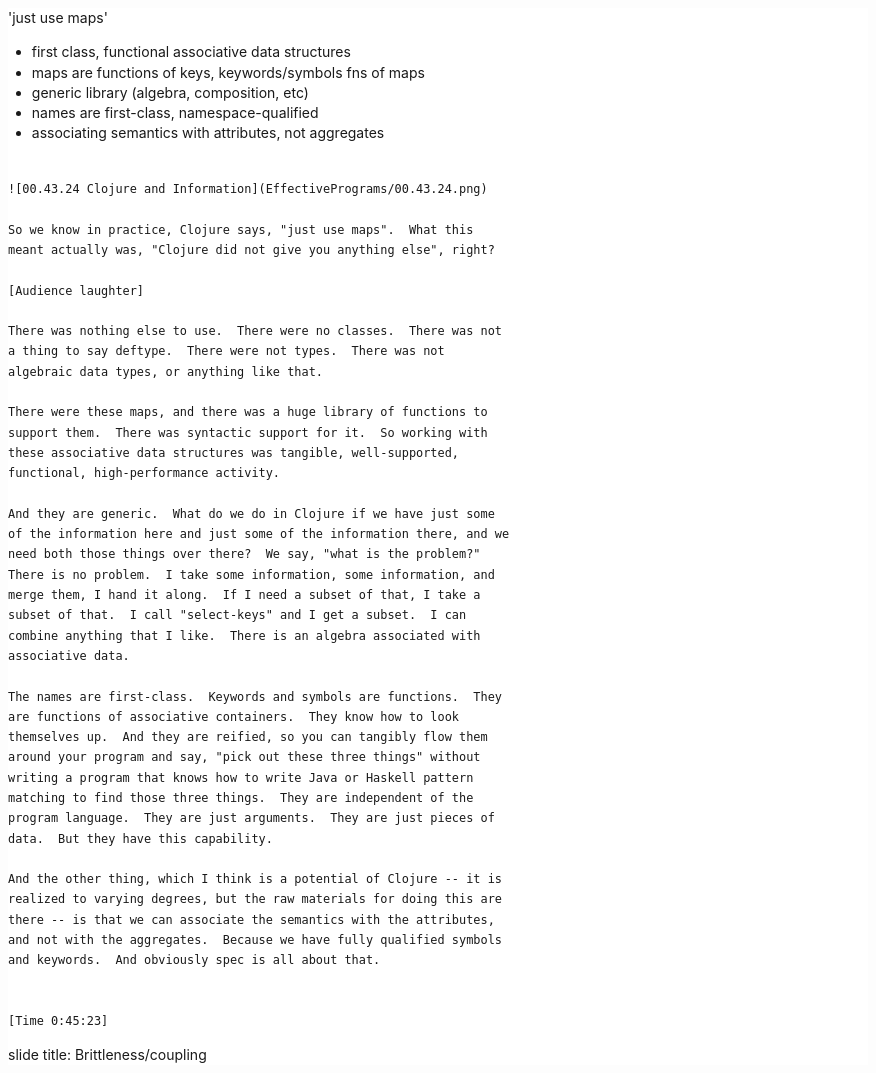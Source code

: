 'just use maps'
+ first class, functional associative data structures
+ maps are functions of keys, keywords/symbols fns of maps
+ generic library (algebra, composition, etc)
+ names are first-class, namespace-qualified
+ associating semantics with attributes, not aggregates
```

![00.43.24 Clojure and Information](EffectivePrograms/00.43.24.png)

So we know in practice, Clojure says, "just use maps".  What this
meant actually was, "Clojure did not give you anything else", right?

[Audience laughter]

There was nothing else to use.  There were no classes.  There was not
a thing to say deftype.  There were not types.  There was not
algebraic data types, or anything like that.

There were these maps, and there was a huge library of functions to
support them.  There was syntactic support for it.  So working with
these associative data structures was tangible, well-supported,
functional, high-performance activity.

And they are generic.  What do we do in Clojure if we have just some
of the information here and just some of the information there, and we
need both those things over there?  We say, "what is the problem?"
There is no problem.  I take some information, some information, and
merge them, I hand it along.  If I need a subset of that, I take a
subset of that.  I call "select-keys" and I get a subset.  I can
combine anything that I like.  There is an algebra associated with
associative data.

The names are first-class.  Keywords and symbols are functions.  They
are functions of associative containers.  They know how to look
themselves up.  And they are reified, so you can tangibly flow them
around your program and say, "pick out these three things" without
writing a program that knows how to write Java or Haskell pattern
matching to find those three things.  They are independent of the
program language.  They are just arguments.  They are just pieces of
data.  But they have this capability.

And the other thing, which I think is a potential of Clojure -- it is
realized to varying degrees, but the raw materials for doing this are
there -- is that we can associate the semantics with the attributes,
and not with the aggregates.  Because we have fully qualified symbols
and keywords.  And obviously spec is all about that.


[Time 0:45:23]

```
slide title: Brittleness/coupling
